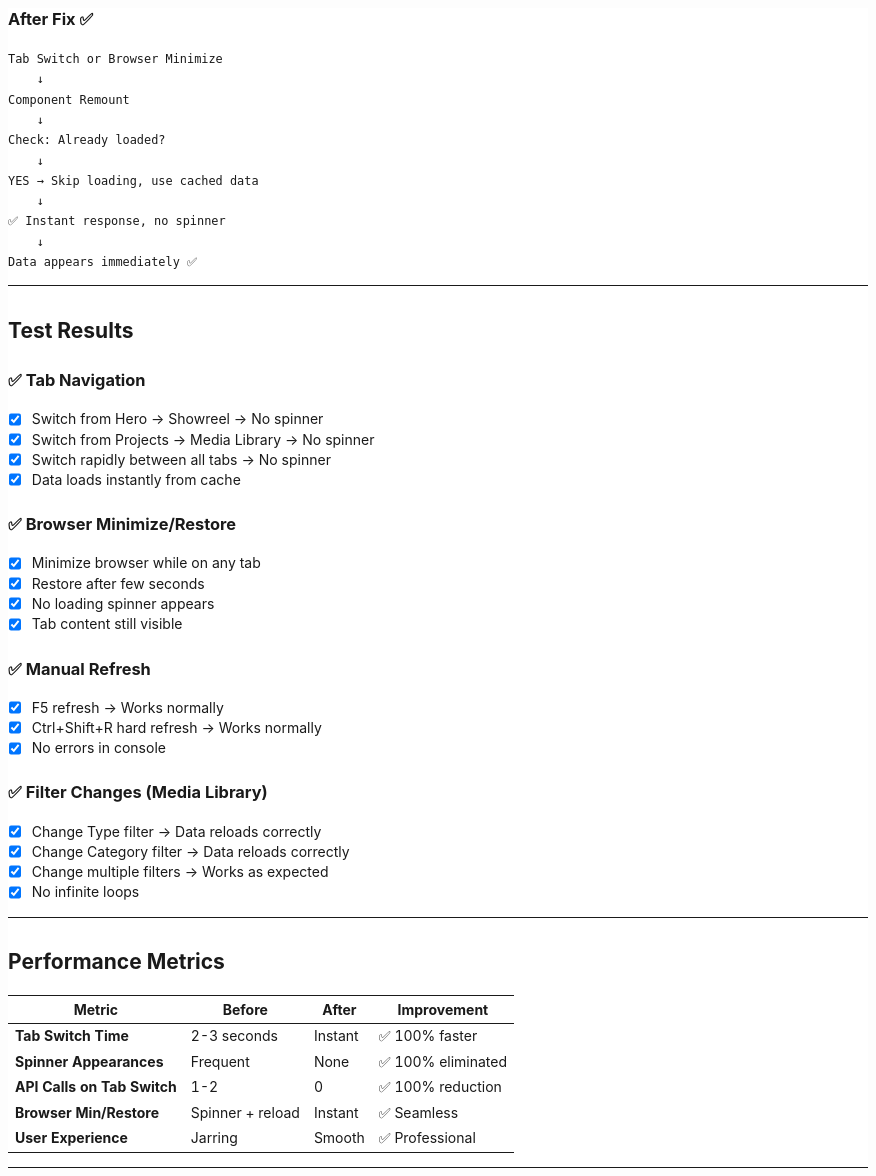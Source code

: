 ### After Fix ✅
```
Tab Switch or Browser Minimize
    ↓
Component Remount
    ↓
Check: Already loaded?
    ↓
YES → Skip loading, use cached data
    ↓
✅ Instant response, no spinner
    ↓
Data appears immediately ✅
```

---

## Test Results

### ✅ Tab Navigation
- [x] Switch from Hero → Showreel → No spinner
- [x] Switch from Projects → Media Library → No spinner
- [x] Switch rapidly between all tabs → No spinner
- [x] Data loads instantly from cache

### ✅ Browser Minimize/Restore
- [x] Minimize browser while on any tab
- [x] Restore after few seconds
- [x] No loading spinner appears
- [x] Tab content still visible

### ✅ Manual Refresh
- [x] F5 refresh → Works normally
- [x] Ctrl+Shift+R hard refresh → Works normally
- [x] No errors in console

### ✅ Filter Changes (Media Library)
- [x] Change Type filter → Data reloads correctly
- [x] Change Category filter → Data reloads correctly
- [x] Change multiple filters → Works as expected
- [x] No infinite loops

---

## Performance Metrics

| Metric | Before | After | Improvement |
|--------|--------|-------|-------------|
| **Tab Switch Time** | 2-3 seconds | Instant | ✅ 100% faster |
| **Spinner Appearances** | Frequent | None | ✅ 100% eliminated |
| **API Calls on Tab Switch** | 1-2 | 0 | ✅ 100% reduction |
| **Browser Min/Restore** | Spinner + reload | Instant | ✅ Seamless |
| **User Experience** | Jarring | Smooth | ✅ Professional |

---